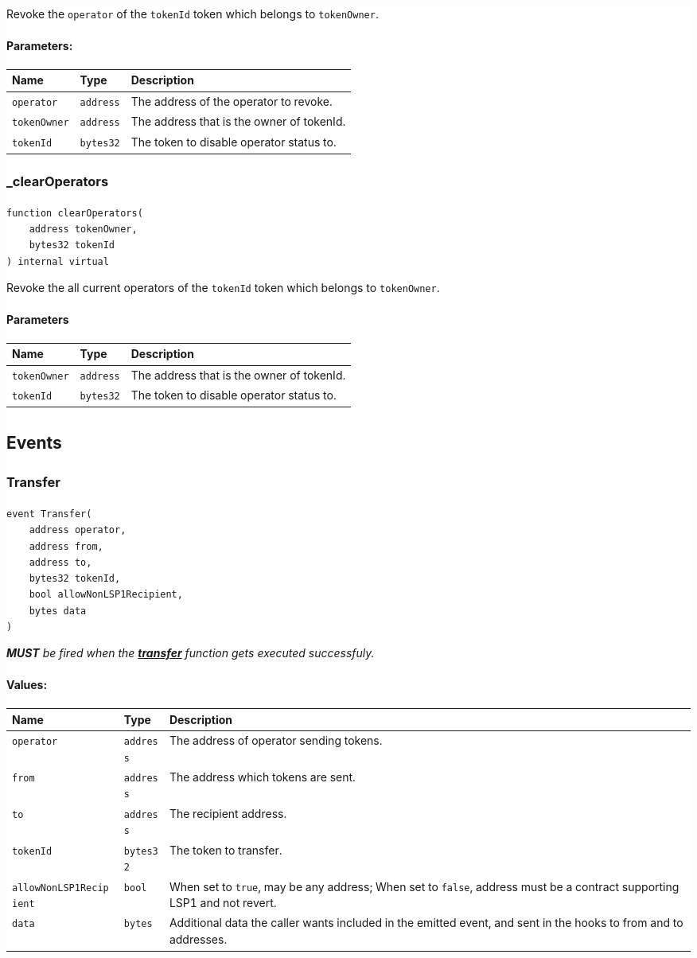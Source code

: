 Revoke the `operator` of the `tokenId` token which belongs to `tokenOwner`.

#### Parameters:

| Name         | Type      | Description                               |
| :----------- | :-------- | :---------------------------------------- |
| `operator`   | `address` | The address of the operator to revoke.    |
| `tokenOwner` | `address` | The address that is the owner of tokenId. |
| `tokenId`    | `bytes32` | The token to disable operator status to.  |

### \_clearOperators

```solidity
function clearOperators(
    address tokenOwner,
    bytes32 tokenId
) internal virtual
```

Revoke the all current operators of the `tokenId` token which belongs to `tokenOwner`.

#### Parameters

| Name         | Type      | Description                               |
| :----------- | :-------- | :---------------------------------------- |
| `tokenOwner` | `address` | The address that is the owner of tokenId. |
| `tokenId`    | `bytes32` | The token to disable operator status to.  |

## Events

### Transfer

```solidity
event Transfer(
    address operator,
    address from,
    address to,
    bytes32 tokenId,
    bool allowNonLSP1Recipient,
    bytes data
)
```

_**MUST** be fired when the **[transfer](#transfer)** function gets executed successfuly._

#### Values:

| Name                    | Type      | Description                                                                                                             |
| :---------------------- | :-------- | :---------------------------------------------------------------------------------------------------------------------- |
| `operator`              | `address` | The address of operator sending tokens.                                                                                 |
| `from`                  | `address` | The address which tokens are sent.                                                                                      |
| `to`                    | `address` | The recipient address.                                                                                                  |
| `tokenId`               | `bytes32` | The token to transfer.                                                                                                  |
| `allowNonLSP1Recipient` | `bool`    | When set to `true`, may be any address; When set to `false`, address must be a contract supporting LSP1 and not revert. |
| `data`                  | `bytes`   | Additional data the caller wants included in the emitted event, and sent in the hooks to from and to addresses.         |
